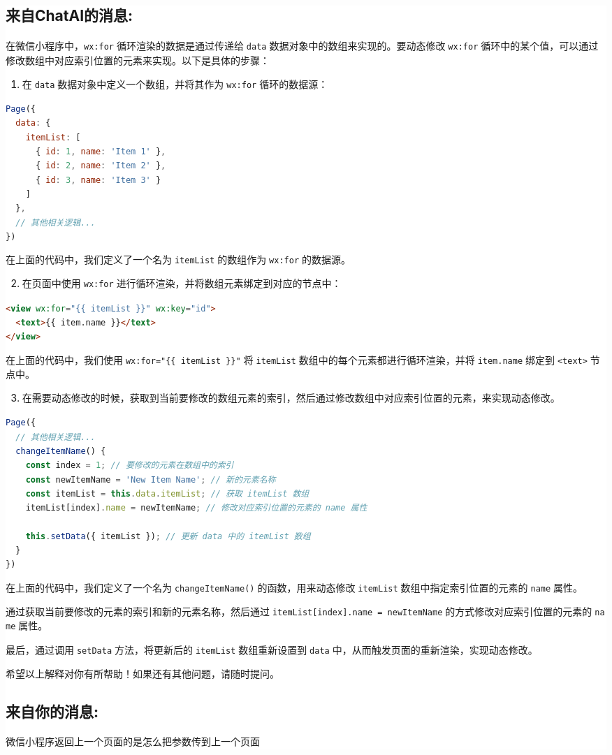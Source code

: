 ## 来自ChatAI的消息:
在微信小程序中，`wx:for` 循环渲染的数据是通过传递给 `data` 数据对象中的数组来实现的。要动态修改 `wx:for` 循环中的某个值，可以通过修改数组中对应索引位置的元素来实现。以下是具体的步骤：

1. 在 `data` 数据对象中定义一个数组，并将其作为 `wx:for` 循环的数据源：

```javascript
Page({
  data: {
    itemList: [
      { id: 1, name: 'Item 1' },
      { id: 2, name: 'Item 2' },
      { id: 3, name: 'Item 3' }
    ]
  },
  // 其他相关逻辑...
})
```

在上面的代码中，我们定义了一个名为 `itemList` 的数组作为 `wx:for` 的数据源。

2. 在页面中使用 `wx:for` 进行循环渲染，并将数组元素绑定到对应的节点中：

```html
<view wx:for="{{ itemList }}" wx:key="id">
  <text>{{ item.name }}</text>
</view>
```

在上面的代码中，我们使用 `wx:for="{{ itemList }}"` 将 `itemList` 数组中的每个元素都进行循环渲染，并将 `item.name` 绑定到 `<text>` 节点中。

3. 在需要动态修改的时候，获取到当前要修改的数组元素的索引，然后通过修改数组中对应索引位置的元素，来实现动态修改。

```javascript
Page({
  // 其他相关逻辑...
  changeItemName() {
    const index = 1; // 要修改的元素在数组中的索引
    const newItemName = 'New Item Name'; // 新的元素名称
    const itemList = this.data.itemList; // 获取 itemList 数组
    itemList[index].name = newItemName; // 修改对应索引位置的元素的 name 属性

    this.setData({ itemList }); // 更新 data 中的 itemList 数组
  }
})
```

在上面的代码中，我们定义了一个名为 `changeItemName()` 的函数，用来动态修改 `itemList` 数组中指定索引位置的元素的 `name` 属性。

通过获取当前要修改的元素的索引和新的元素名称，然后通过 `itemList[index].name = newItemName` 的方式修改对应索引位置的元素的 `name` 属性。

最后，通过调用 `setData` 方法，将更新后的 `itemList` 数组重新设置到 `data` 中，从而触发页面的重新渲染，实现动态修改。

希望以上解释对你有所帮助！如果还有其他问题，请随时提问。

## 来自你的消息:
微信小程序返回上一个页面的是怎么把参数传到上一个页面
